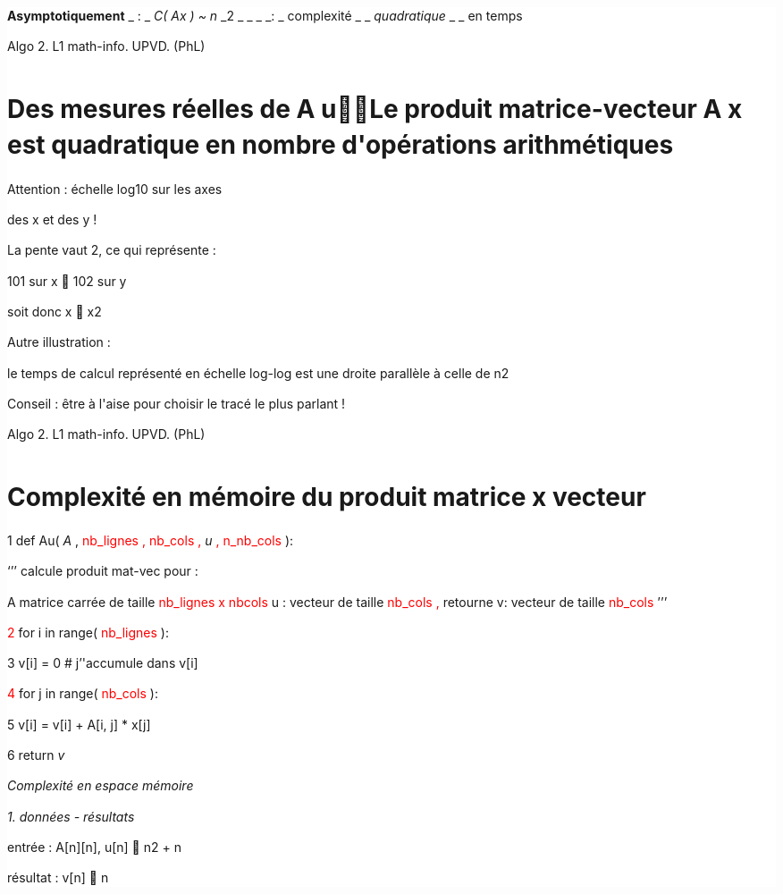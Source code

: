 __Asymptotiquement__  _ : _  _C\(_  _Ax_  _\) ~ n_  _2 _  _ _  _: _ complexité _ _  _quadratique_  _ _ en temps

Algo 2\. L1 math\-info\. UPVD\. \(PhL\)

# Des mesures réelles de A uLe produit matrice-vecteur A x est quadratique en nombre d'opérations arithmétiques

Attention : échelle log10 sur les axes

des x et des y \!

La pente vaut 2\, ce qui représente :

101 sur x  102 sur y

soit donc x  x2

Autre illustration :

le temps de calcul représenté en échelle log\-log est une droite parallèle à celle de n2

Conseil : être à l'aise pour choisir le tracé le plus parlant \!

Algo 2\. L1 math\-info\. UPVD\. \(PhL\)

# Complexité en mémoire du produit matrice x vecteur

1 def Au\( _A_ \,  <span style="color:#FF0000">nb\_lignes</span>  <span style="color:#FF0000">\, </span>  <span style="color:#FF0000">nb\_cols</span>  <span style="color:#FF0000">\, </span>  _u_  <span style="color:#FF0000">\, </span>  <span style="color:#FF0000">n\_nb\_cols</span> \):

‘’’ calcule produit mat\-vec pour :

A matrice carrée de taille  <span style="color:#FF0000">nb\_lignes</span>  <span style="color:#FF0000"> x </span>  <span style="color:#FF0000">nbcols</span>  <span style="color:#FF0000">			</span> u : vecteur de taille <span style="color:#FF0000"> </span>  <span style="color:#FF0000">nb\_cols</span>  <span style="color:#FF0000">\, </span> 		retourne v: vecteur de taille <span style="color:#FF0000"> </span>  <span style="color:#FF0000">nb\_cols</span>  ’’’

<span style="color:#FF0000">2</span> 	for i in range\( <span style="color:#FF0000">nb\_lignes</span> \):

3	    	v\[i\] = 0  	 \# j’'accumule dans v\[i\]

<span style="color:#FF0000">4</span> 		for j in range\( <span style="color:#FF0000">nb\_cols</span> \):

5	     	v\[i\] = v\[i\] \+ A\[i\, j\] \* x\[j\]

6	 return  _v_

_Complexité en espace mémoire_

_1\. données \- résultats_

entrée : A\[n\]\[n\]\, u\[n\] 	  n2 \+ n

résultat : v\[n\] 		 n
